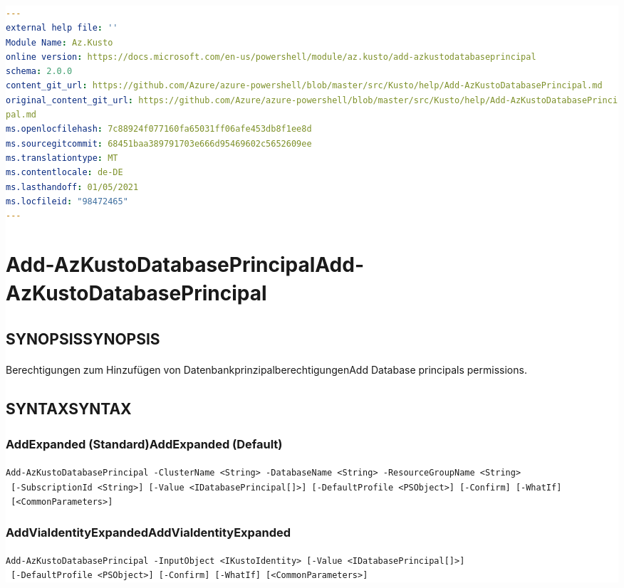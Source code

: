 ```yaml
---
external help file: ''
Module Name: Az.Kusto
online version: https://docs.microsoft.com/en-us/powershell/module/az.kusto/add-azkustodatabaseprincipal
schema: 2.0.0
content_git_url: https://github.com/Azure/azure-powershell/blob/master/src/Kusto/help/Add-AzKustoDatabasePrincipal.md
original_content_git_url: https://github.com/Azure/azure-powershell/blob/master/src/Kusto/help/Add-AzKustoDatabasePrincipal.md
ms.openlocfilehash: 7c88924f077160fa65031ff06afe453db8f1ee8d
ms.sourcegitcommit: 68451baa389791703e666d95469602c5652609ee
ms.translationtype: MT
ms.contentlocale: de-DE
ms.lasthandoff: 01/05/2021
ms.locfileid: "98472465"
---
```

# <span data-ttu-id="7c79f-101">Add-AzKustoDatabasePrincipal</span><span class="sxs-lookup"><span data-stu-id="7c79f-101">Add-AzKustoDatabasePrincipal</span></span>

## <span data-ttu-id="7c79f-102">SYNOPSIS</span><span class="sxs-lookup"><span data-stu-id="7c79f-102">SYNOPSIS</span></span>
<span data-ttu-id="7c79f-103">Berechtigungen zum Hinzufügen von Datenbankprinzipalberechtigungen</span><span class="sxs-lookup"><span data-stu-id="7c79f-103">Add Database principals permissions.</span></span>

## <span data-ttu-id="7c79f-104">SYNTAX</span><span class="sxs-lookup"><span data-stu-id="7c79f-104">SYNTAX</span></span>

### <span data-ttu-id="7c79f-105">AddExpanded (Standard)</span><span class="sxs-lookup"><span data-stu-id="7c79f-105">AddExpanded (Default)</span></span>
```
Add-AzKustoDatabasePrincipal -ClusterName <String> -DatabaseName <String> -ResourceGroupName <String>
 [-SubscriptionId <String>] [-Value <IDatabasePrincipal[]>] [-DefaultProfile <PSObject>] [-Confirm] [-WhatIf]
 [<CommonParameters>]
```

### <span data-ttu-id="7c79f-106">AddViaIdentityExpanded</span><span class="sxs-lookup"><span data-stu-id="7c79f-106">AddViaIdentityExpanded</span></span>
```
Add-AzKustoDatabasePrincipal -InputObject <IKustoIdentity> [-Value <IDatabasePrincipal[]>]
 [-DefaultProfile <PSObject>] [-Confirm] [-WhatIf] [<CommonParameters>]
```

